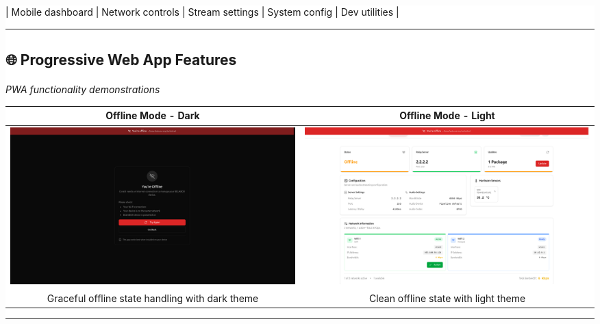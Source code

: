 | Mobile dashboard | Network controls | Stream settings | System config | Dev utilities |

---

## 🌐 Progressive Web App Features
*PWA functionality demonstrations*

| **Offline Mode - Dark** | **Offline Mode - Light** |
|:------------------------:|:-------------------------:|
| ![Offline Dark](screenshots/features/offline-dark.png) | ![Offline Light](screenshots/features/offline-light.png) |
| Graceful offline state handling with dark theme | Clean offline state with light theme |

---